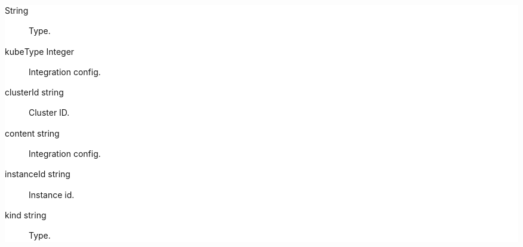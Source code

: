 </span>
        <span class="property-indicator"></span>
        <span class="property-type">String</span>
    </dt>
    <dd><p>Type.</p>
</dd><dt class="property-optional"
            title="Optional">
        <span id="state_kubetype_java">
<a data-swiftype-name="resource-property" data-swiftype-type="text" href="#state_kubetype_java" style="color: inherit; text-decoration: inherit;">kube<wbr>Type</a>
</span>
        <span class="property-indicator"></span>
        <span class="property-type">Integer</span>
    </dt>
    <dd><p>Integration config.</p>
</dd></dl>
</pulumi-choosable>
</div>

<div>
<pulumi-choosable type="language" values="javascript,typescript">
<dl class="resources-properties"><dt class="property-optional"
            title="Optional">
        <span id="state_clusterid_nodejs">
<a data-swiftype-name="resource-property" data-swiftype-type="text" href="#state_clusterid_nodejs" style="color: inherit; text-decoration: inherit;">cluster<wbr>Id</a>
</span>
        <span class="property-indicator"></span>
        <span class="property-type">string</span>
    </dt>
    <dd><p>Cluster ID.</p>
</dd><dt class="property-optional"
            title="Optional">
        <span id="state_content_nodejs">
<a data-swiftype-name="resource-property" data-swiftype-type="text" href="#state_content_nodejs" style="color: inherit; text-decoration: inherit;">content</a>
</span>
        <span class="property-indicator"></span>
        <span class="property-type">string</span>
    </dt>
    <dd><p>Integration config.</p>
</dd><dt class="property-optional"
            title="Optional">
        <span id="state_instanceid_nodejs">
<a data-swiftype-name="resource-property" data-swiftype-type="text" href="#state_instanceid_nodejs" style="color: inherit; text-decoration: inherit;">instance<wbr>Id</a>
</span>
        <span class="property-indicator"></span>
        <span class="property-type">string</span>
    </dt>
    <dd><p>Instance id.</p>
</dd><dt class="property-optional"
            title="Optional">
        <span id="state_kind_nodejs">
<a data-swiftype-name="resource-property" data-swiftype-type="text" href="#state_kind_nodejs" style="color: inherit; text-decoration: inherit;">kind</a>
</span>
        <span class="property-indicator"></span>
        <span class="property-type">string</span>
    </dt>
    <dd><p>Type.</p>
</dd><dt class="property-optional"
            title="Optional">
        <span id="state_kubetype_nodejs">